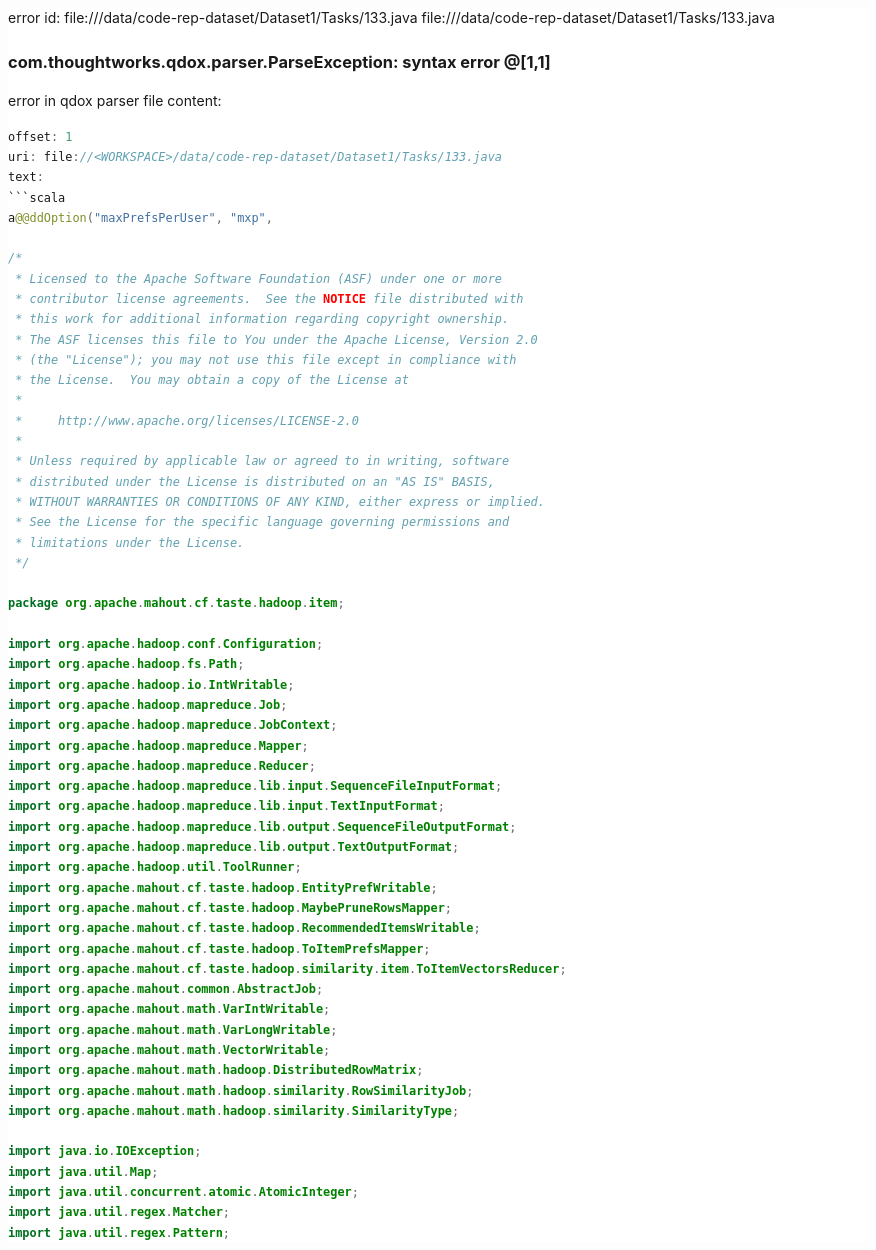 error id: file://<WORKSPACE>/data/code-rep-dataset/Dataset1/Tasks/133.java
file://<WORKSPACE>/data/code-rep-dataset/Dataset1/Tasks/133.java
### com.thoughtworks.qdox.parser.ParseException: syntax error @[1,1]

error in qdox parser
file content:
```java
offset: 1
uri: file://<WORKSPACE>/data/code-rep-dataset/Dataset1/Tasks/133.java
text:
```scala
a@@ddOption("maxPrefsPerUser", "mxp",

/*
 * Licensed to the Apache Software Foundation (ASF) under one or more
 * contributor license agreements.  See the NOTICE file distributed with
 * this work for additional information regarding copyright ownership.
 * The ASF licenses this file to You under the Apache License, Version 2.0
 * (the "License"); you may not use this file except in compliance with
 * the License.  You may obtain a copy of the License at
 *
 *     http://www.apache.org/licenses/LICENSE-2.0
 *
 * Unless required by applicable law or agreed to in writing, software
 * distributed under the License is distributed on an "AS IS" BASIS,
 * WITHOUT WARRANTIES OR CONDITIONS OF ANY KIND, either express or implied.
 * See the License for the specific language governing permissions and
 * limitations under the License.
 */

package org.apache.mahout.cf.taste.hadoop.item;

import org.apache.hadoop.conf.Configuration;
import org.apache.hadoop.fs.Path;
import org.apache.hadoop.io.IntWritable;
import org.apache.hadoop.mapreduce.Job;
import org.apache.hadoop.mapreduce.JobContext;
import org.apache.hadoop.mapreduce.Mapper;
import org.apache.hadoop.mapreduce.Reducer;
import org.apache.hadoop.mapreduce.lib.input.SequenceFileInputFormat;
import org.apache.hadoop.mapreduce.lib.input.TextInputFormat;
import org.apache.hadoop.mapreduce.lib.output.SequenceFileOutputFormat;
import org.apache.hadoop.mapreduce.lib.output.TextOutputFormat;
import org.apache.hadoop.util.ToolRunner;
import org.apache.mahout.cf.taste.hadoop.EntityPrefWritable;
import org.apache.mahout.cf.taste.hadoop.MaybePruneRowsMapper;
import org.apache.mahout.cf.taste.hadoop.RecommendedItemsWritable;
import org.apache.mahout.cf.taste.hadoop.ToItemPrefsMapper;
import org.apache.mahout.cf.taste.hadoop.similarity.item.ToItemVectorsReducer;
import org.apache.mahout.common.AbstractJob;
import org.apache.mahout.math.VarIntWritable;
import org.apache.mahout.math.VarLongWritable;
import org.apache.mahout.math.VectorWritable;
import org.apache.mahout.math.hadoop.DistributedRowMatrix;
import org.apache.mahout.math.hadoop.similarity.RowSimilarityJob;
import org.apache.mahout.math.hadoop.similarity.SimilarityType;

import java.io.IOException;
import java.util.Map;
import java.util.concurrent.atomic.AtomicInteger;
import java.util.regex.Matcher;
import java.util.regex.Pattern;

```